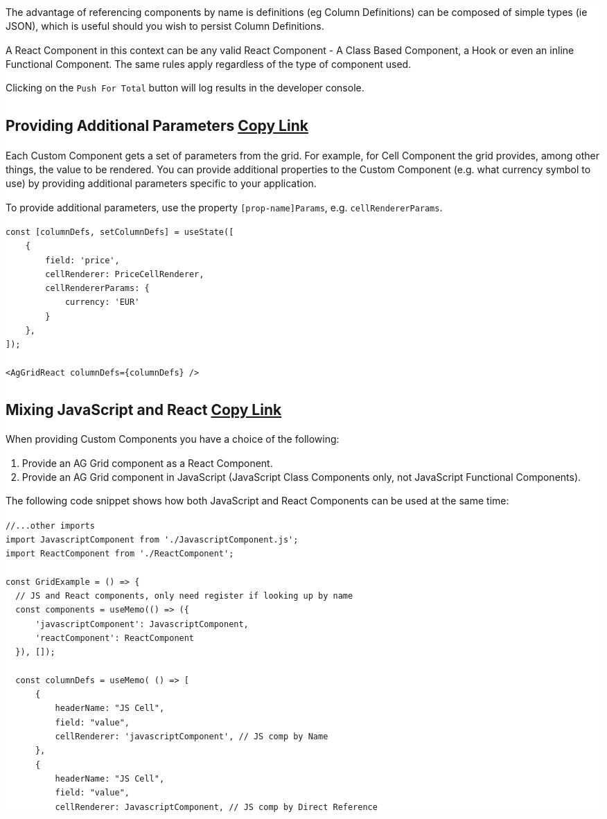 The advantage of referencing components by name is definitions (eg Column Definitions) can be composed of simple types (ie JSON), which is useful should you wish to persist Column Definitions.

A React Component in this context can be any valid React Component - A Class Based Component, a Hook or even an inline Functional Component. The same rules apply regardless of the type of component used.

Clicking on the `Push For Total` button will log results in the developer console.

##  Providing Additional Parameters [Copy Link](#providing-additional-parameters) 

Each Custom Component gets a set of parameters from the grid. For example, for Cell Component the grid provides, among other things, the value to be rendered. You can provide additional properties to the Custom Component (e.g. what currency symbol to use) by providing additional parameters specific to your application.

To provide additional parameters, use the property `[prop-name]Params`, e.g. `cellRendererParams`.

```
const [columnDefs, setColumnDefs] = useState([
    { 
        field: 'price',
        cellRenderer: PriceCellRenderer,
        cellRendererParams: {
            currency: 'EUR'
        }
    },
]);

<AgGridReact columnDefs={columnDefs} />
```

##  Mixing JavaScript and React [Copy Link](#mixing-javascript-and-react) 

When providing Custom Components you have a choice of the following:

1. Provide an AG Grid component as a React Component.
2. Provide an AG Grid component in JavaScript (JavaScript Class Components only, not JavaScript Functional Components).

The following code snippet shows how both JavaScript and React Components can be used at the same time:

```
//...other imports
import JavascriptComponent from './JavascriptComponent.js';
import ReactComponent from './ReactComponent';

const GridExample = () => {
  // JS and React components, only need register if looking up by name
  const components = useMemo(() => ({
      'javascriptComponent': JavascriptComponent,
      'reactComponent': ReactComponent    
  }), []);

  const columnDefs = useMemo( () => [
      {
          headerName: "JS Cell",
          field: "value",
          cellRenderer: 'javascriptComponent', // JS comp by Name
      },
      {
          headerName: "JS Cell",
          field: "value",
          cellRenderer: JavascriptComponent, // JS comp by Direct Reference
```